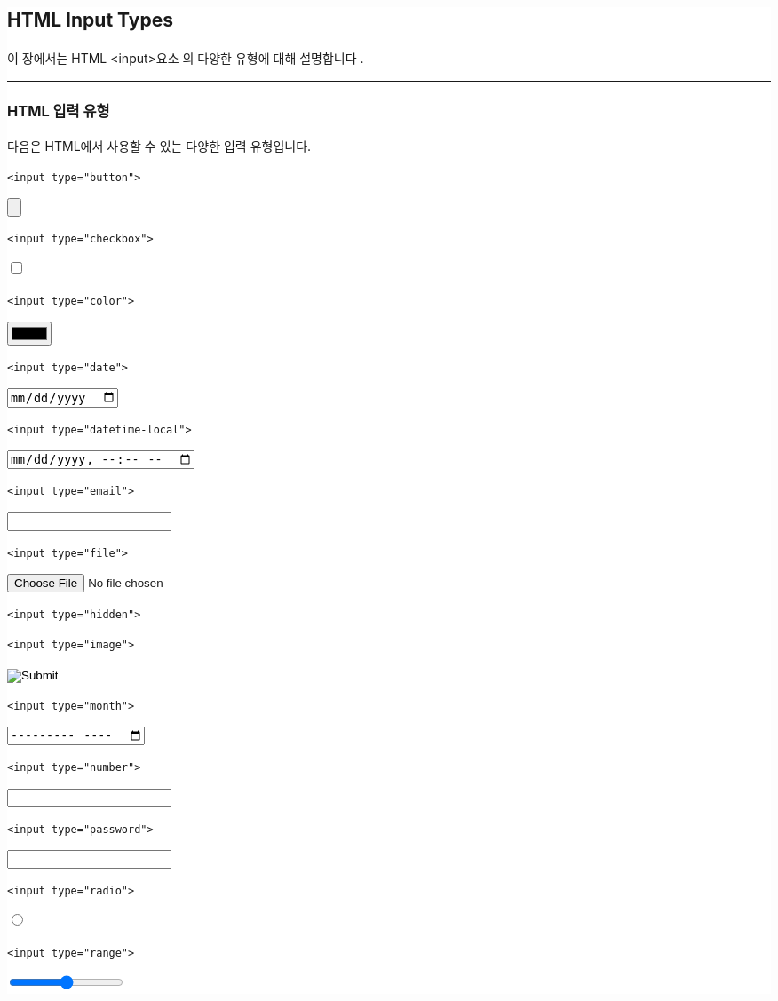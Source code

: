 ## HTML Input Types

이 장에서는 HTML \<input>요소 의 다양한 유형에 대해 설명합니다 .

***
### HTML 입력 유형
다음은 HTML에서 사용할 수 있는 다양한 입력 유형입니다.

    <input type="button">

<input type="button">

    <input type="checkbox">

<input type="checkbox">

    <input type="color">

<input type="color">

    <input type="date">

<input type="date">

    <input type="datetime-local">

<input type="datetime-local">

    <input type="email">

<input type="email">

    <input type="file">

<input type="file">

    <input type="hidden">

<input type="hidden">

    <input type="image">

<input type="image">

    <input type="month">

<input type="month">

    <input type="number">

<input type="number">

    <input type="password">

<input type="password">

    <input type="radio">

<input type="radio">

    <input type="range">

<input type="range">
